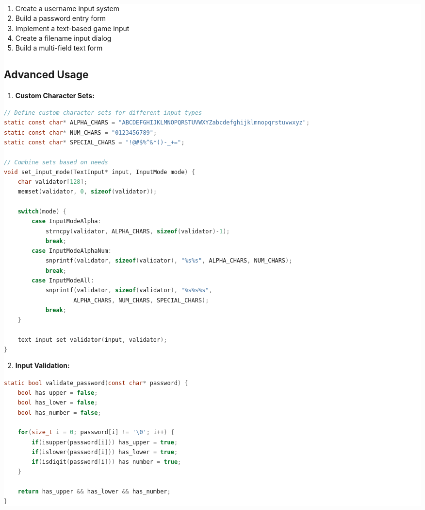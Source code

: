1. Create a username input system
2. Build a password entry form
3. Implement a text-based game input
4. Create a filename input dialog
5. Build a multi-field text form

## Advanced Usage

1. **Custom Character Sets:**
```c
// Define custom character sets for different input types
static const char* ALPHA_CHARS = "ABCDEFGHIJKLMNOPQRSTUVWXYZabcdefghijklmnopqrstuvwxyz";
static const char* NUM_CHARS = "0123456789";
static const char* SPECIAL_CHARS = "!@#$%^&*()-_+=";

// Combine sets based on needs
void set_input_mode(TextInput* input, InputMode mode) {
    char validator[128];
    memset(validator, 0, sizeof(validator));
    
    switch(mode) {
        case InputModeAlpha:
            strncpy(validator, ALPHA_CHARS, sizeof(validator)-1);
            break;
        case InputModeAlphaNum:
            snprintf(validator, sizeof(validator), "%s%s", ALPHA_CHARS, NUM_CHARS);
            break;
        case InputModeAll:
            snprintf(validator, sizeof(validator), "%s%s%s", 
                    ALPHA_CHARS, NUM_CHARS, SPECIAL_CHARS);
            break;
    }
    
    text_input_set_validator(input, validator);
}
```

2. **Input Validation:**
```c
static bool validate_password(const char* password) {
    bool has_upper = false;
    bool has_lower = false;
    bool has_number = false;
    
    for(size_t i = 0; password[i] != '\0'; i++) {
        if(isupper(password[i])) has_upper = true;
        if(islower(password[i])) has_lower = true;
        if(isdigit(password[i])) has_number = true;
    }
    
    return has_upper && has_lower && has_number;
}
```

